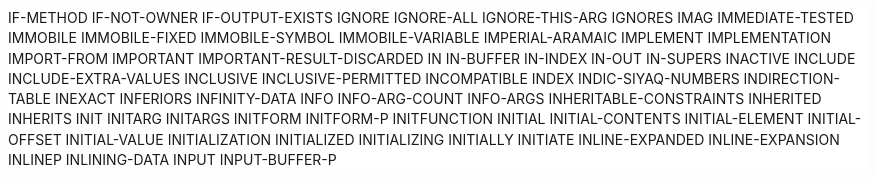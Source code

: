 IF-METHOD
IF-NOT-OWNER
IF-OUTPUT-EXISTS
IGNORE
IGNORE-ALL
IGNORE-THIS-ARG
IGNORES
IMAG
IMMEDIATE-TESTED
IMMOBILE
IMMOBILE-FIXED
IMMOBILE-SYMBOL
IMMOBILE-VARIABLE
IMPERIAL-ARAMAIC
IMPLEMENT
IMPLEMENTATION
IMPORT-FROM
IMPORTANT
IMPORTANT-RESULT-DISCARDED
IN
IN-BUFFER
IN-INDEX
IN-OUT
IN-SUPERS
INACTIVE
INCLUDE
INCLUDE-EXTRA-VALUES
INCLUSIVE
INCLUSIVE-PERMITTED
INCOMPATIBLE
INDEX
INDIC-SIYAQ-NUMBERS
INDIRECTION-TABLE
INEXACT
INFERIORS
INFINITY-DATA
INFO
INFO-ARG-COUNT
INFO-ARGS
INHERITABLE-CONSTRAINTS
INHERITED
INHERITS
INIT
INITARG
INITARGS
INITFORM
INITFORM-P
INITFUNCTION
INITIAL
INITIAL-CONTENTS
INITIAL-ELEMENT
INITIAL-OFFSET
INITIAL-VALUE
INITIALIZATION
INITIALIZED
INITIALIZING
INITIALLY
INITIATE
INLINE-EXPANDED
INLINE-EXPANSION
INLINEP
INLINING-DATA
INPUT
INPUT-BUFFER-P